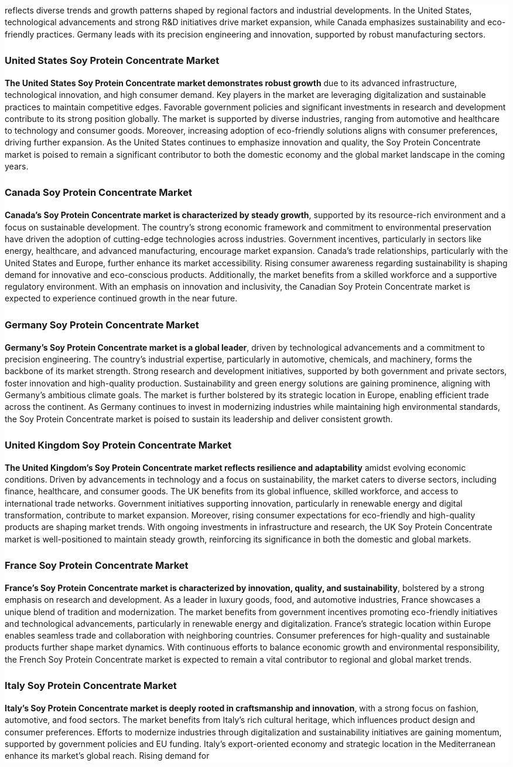 reflects diverse trends and growth patterns shaped by regional factors and industrial developments. In the United States, technological advancements and strong R&amp;D initiatives drive market expansion, while Canada emphasizes sustainability and eco-friendly practices. Germany leads with its precision engineering and innovation, supported by robust manufacturing sectors.</span></em></p></blockquote><h3><strong>United States Soy Protein Concentrate Market</strong></h3><p><strong>The United States Soy Protein Concentrate market demonstrates robust growth</strong> due to its advanced infrastructure, technological innovation, and high consumer demand. Key players in the market are leveraging digitalization and sustainable practices to maintain competitive edges. Favorable government policies and significant investments in research and development contribute to its strong position globally. The market is supported by diverse industries, ranging from automotive and healthcare to technology and consumer goods. Moreover, increasing adoption of eco-friendly solutions aligns with consumer preferences, driving further expansion. As the United States continues to emphasize innovation and quality, the Soy Protein Concentrate market is poised to remain a significant contributor to both the domestic economy and the global market landscape in the coming years.</p><h3><strong>Canada Soy Protein Concentrate Market</strong></h3><p><strong>Canada&rsquo;s Soy Protein Concentrate market is characterized by steady growth</strong>, supported by its resource-rich environment and a focus on sustainable development. The country&rsquo;s strong economic framework and commitment to environmental preservation have driven the adoption of cutting-edge technologies across industries. Government incentives, particularly in sectors like energy, healthcare, and advanced manufacturing, encourage market expansion. Canada&rsquo;s trade relationships, particularly with the United States and Europe, further enhance its market accessibility. Rising consumer awareness regarding sustainability is shaping demand for innovative and eco-conscious products. Additionally, the market benefits from a skilled workforce and a supportive regulatory environment. With an emphasis on innovation and inclusivity, the Canadian Soy Protein Concentrate market is expected to experience continued growth in the near future.</p><h3><strong>Germany Soy Protein Concentrate Market</strong></h3><p><strong>Germany&rsquo;s Soy Protein Concentrate market is a global leader</strong>, driven by technological advancements and a commitment to precision engineering. The country&rsquo;s industrial expertise, particularly in automotive, chemicals, and machinery, forms the backbone of its market strength. Strong research and development initiatives, supported by both government and private sectors, foster innovation and high-quality production. Sustainability and green energy solutions are gaining prominence, aligning with Germany&rsquo;s ambitious climate goals. The market is further bolstered by its strategic location in Europe, enabling efficient trade across the continent. As Germany continues to invest in modernizing industries while maintaining high environmental standards, the Soy Protein Concentrate market is poised to sustain its leadership and deliver consistent growth.</p><h3><strong>United Kingdom Soy Protein Concentrate Market</strong></h3><p><strong>The United Kingdom&rsquo;s Soy Protein Concentrate market reflects resilience and adaptability</strong> amidst evolving economic conditions. Driven by advancements in technology and a focus on sustainability, the market caters to diverse sectors, including finance, healthcare, and consumer goods. The UK benefits from its global influence, skilled workforce, and access to international trade networks. Government initiatives supporting innovation, particularly in renewable energy and digital transformation, contribute to market expansion. Moreover, rising consumer expectations for eco-friendly and high-quality products are shaping market trends. With ongoing investments in infrastructure and research, the UK Soy Protein Concentrate market is well-positioned to maintain steady growth, reinforcing its significance in both the domestic and global markets.</p><h3><strong>France Soy Protein Concentrate Market</strong></h3><p><strong>France&rsquo;s Soy Protein Concentrate market is characterized by innovation, quality, and sustainability</strong>, bolstered by a strong emphasis on research and development. As a leader in luxury goods, food, and automotive industries, France showcases a unique blend of tradition and modernization. The market benefits from government incentives promoting eco-friendly initiatives and technological advancements, particularly in renewable energy and digitalization. France&rsquo;s strategic location within Europe enables seamless trade and collaboration with neighboring countries. Consumer preferences for high-quality and sustainable products further shape market dynamics. With continuous efforts to balance economic growth and environmental responsibility, the French Soy Protein Concentrate market is expected to remain a vital contributor to regional and global market trends.</p><h3><strong>Italy Soy Protein Concentrate Market</strong></h3><p><strong>Italy&rsquo;s Soy Protein Concentrate market is deeply rooted in craftsmanship and innovation</strong>, with a strong focus on fashion, automotive, and food sectors. The market benefits from Italy&rsquo;s rich cultural heritage, which influences product design and consumer preferences. Efforts to modernize industries through digitalization and sustainability initiatives are gaining momentum, supported by government policies and EU funding. Italy&rsquo;s export-oriented economy and strategic location in the Mediterranean enhance its market&rsquo;s global reach. Rising demand for